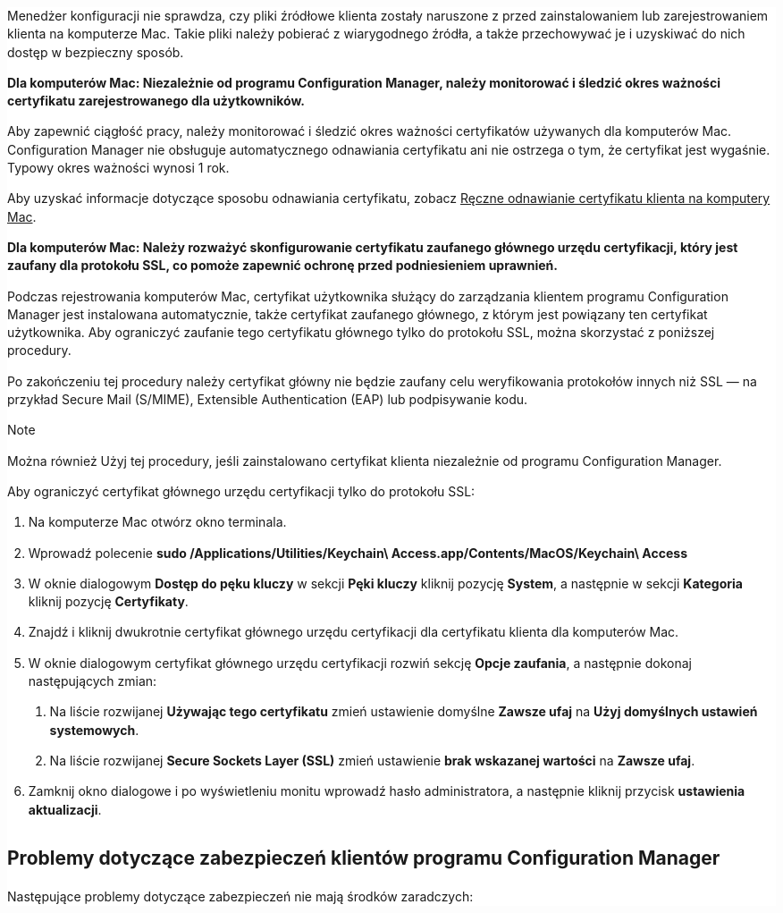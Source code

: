  Menedżer konfiguracji nie sprawdza, czy pliki źródłowe klienta zostały naruszone z przed zainstalowaniem lub zarejestrowaniem klienta na komputerze Mac. Takie pliki należy pobierać z wiarygodnego źródła, a także przechowywać je i uzyskiwać do nich dostęp w bezpieczny sposób.  

 **Dla komputerów Mac: Niezależnie od programu Configuration Manager, należy monitorować i śledzić okres ważności certyfikatu zarejestrowanego dla użytkowników.**  

 Aby zapewnić ciągłość pracy, należy monitorować i śledzić okres ważności certyfikatów używanych dla komputerów Mac. Configuration Manager nie obsługuje automatycznego odnawiania certyfikatu ani nie ostrzega o tym, że certyfikat jest wygaśnie. Typowy okres ważności wynosi 1 rok.  

 Aby uzyskać informacje dotyczące sposobu odnawiania certyfikatu, zobacz [Ręczne odnawianie certyfikatu klienta na komputery Mac](../../../../core/clients/deploy/deploy-clients-to-macs.md#renewing-the-mac-client-certificate).  

 **Dla komputerów Mac: Należy rozważyć skonfigurowanie certyfikatu zaufanego głównego urzędu certyfikacji, który jest zaufany dla protokołu SSL, co pomoże zapewnić ochronę przed podniesieniem uprawnień.**  

 Podczas rejestrowania komputerów Mac, certyfikat użytkownika służący do zarządzania klientem programu Configuration Manager jest instalowana automatycznie, także certyfikat zaufanego głównego, z którym jest powiązany ten certyfikat użytkownika. Aby ograniczyć zaufanie tego certyfikatu głównego tylko do protokołu SSL, można skorzystać z poniższej procedury.  

 Po zakończeniu tej procedury należy certyfikat główny nie będzie zaufany celu weryfikowania protokołów innych niż SSL — na przykład Secure Mail (S/MIME), Extensible Authentication (EAP) lub podpisywanie kodu.  

> [!NOTE]  
>  Można również Użyj tej procedury, jeśli zainstalowano certyfikat klienta niezależnie od programu Configuration Manager.  

 Aby ograniczyć certyfikat głównego urzędu certyfikacji tylko do protokołu SSL:  

1.  Na komputerze Mac otwórz okno terminala.  

2.  Wprowadź polecenie **sudo /Applications/Utilities/Keychain\ Access.app/Contents/MacOS/Keychain\ Access**  

3.  W oknie dialogowym **Dostęp do pęku kluczy** w sekcji **Pęki kluczy** kliknij pozycję **System**, a następnie w sekcji **Kategoria** kliknij pozycję **Certyfikaty**.  

4.  Znajdź i kliknij dwukrotnie certyfikat głównego urzędu certyfikacji dla certyfikatu klienta dla komputerów Mac.  

5.  W oknie dialogowym certyfikat głównego urzędu certyfikacji rozwiń sekcję **Opcje zaufania**, a następnie dokonaj następujących zmian:  

    1.  Na liście rozwijanej **Używając tego certyfikatu** zmień ustawienie domyślne **Zawsze ufaj** na **Użyj domyślnych ustawień systemowych**.  

    2.  Na liście rozwijanej **Secure Sockets Layer (SSL)** zmień ustawienie **brak wskazanej wartości** na **Zawsze ufaj**.  

6.  Zamknij okno dialogowe i po wyświetleniu monitu wprowadź hasło administratora, a następnie kliknij przycisk **ustawienia aktualizacji**.  

##  <a name="BKMK_SecurityIssues_Clients"></a>Problemy dotyczące zabezpieczeń klientów programu Configuration Manager  
 Następujące problemy dotyczące zabezpieczeń nie mają środków zaradczych:  
